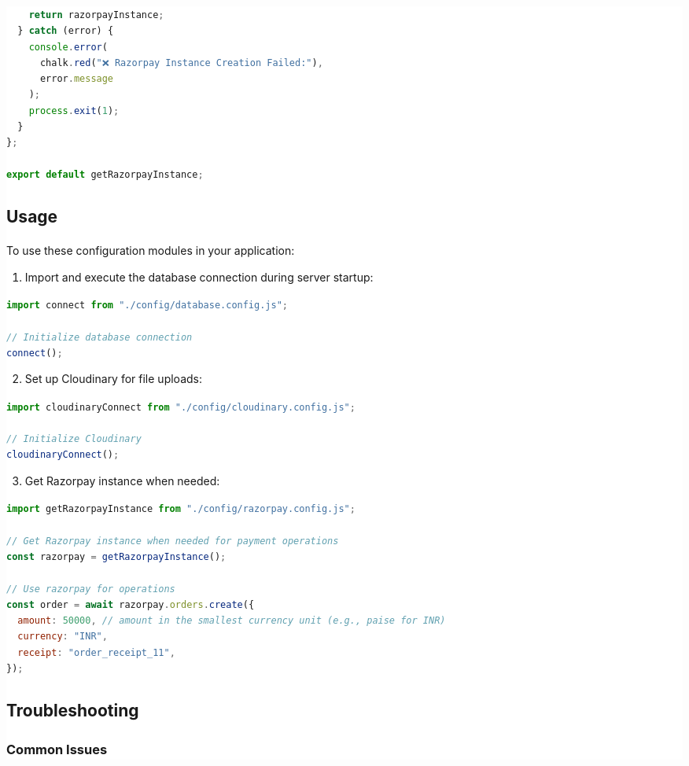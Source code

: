 ```javascript
    return razorpayInstance;
  } catch (error) {
    console.error(
      chalk.red("❌ Razorpay Instance Creation Failed:"),
      error.message
    );
    process.exit(1);
  }
};

export default getRazorpayInstance;
```

## Usage

To use these configuration modules in your application:

1. Import and execute the database connection during server startup:

```javascript
import connect from "./config/database.config.js";

// Initialize database connection
connect();
```

2. Set up Cloudinary for file uploads:

```javascript
import cloudinaryConnect from "./config/cloudinary.config.js";

// Initialize Cloudinary
cloudinaryConnect();
```

3. Get Razorpay instance when needed:

```javascript
import getRazorpayInstance from "./config/razorpay.config.js";

// Get Razorpay instance when needed for payment operations
const razorpay = getRazorpayInstance();

// Use razorpay for operations
const order = await razorpay.orders.create({
  amount: 50000, // amount in the smallest currency unit (e.g., paise for INR)
  currency: "INR",
  receipt: "order_receipt_11",
});
```

## Troubleshooting

### Common Issues
